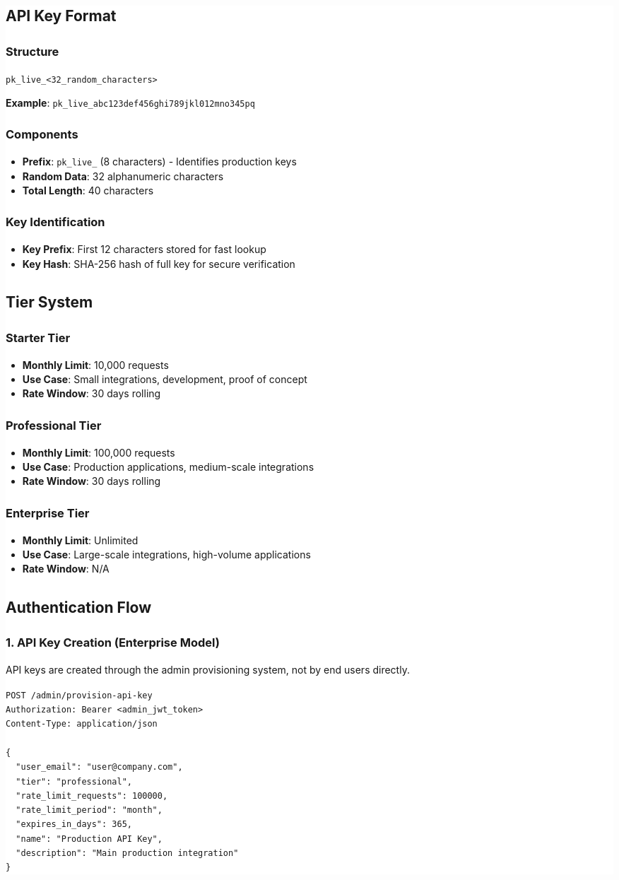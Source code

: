 ## API Key Format

### Structure
```
pk_live_<32_random_characters>
```

**Example**: `pk_live_abc123def456ghi789jkl012mno345pq`

### Components
- **Prefix**: `pk_live_` (8 characters) - Identifies production keys
- **Random Data**: 32 alphanumeric characters
- **Total Length**: 40 characters

### Key Identification
- **Key Prefix**: First 12 characters stored for fast lookup
- **Key Hash**: SHA-256 hash of full key for secure verification

## Tier System

### Starter Tier
- **Monthly Limit**: 10,000 requests
- **Use Case**: Small integrations, development, proof of concept
- **Rate Window**: 30 days rolling

### Professional Tier  
- **Monthly Limit**: 100,000 requests
- **Use Case**: Production applications, medium-scale integrations
- **Rate Window**: 30 days rolling

### Enterprise Tier
- **Monthly Limit**: Unlimited
- **Use Case**: Large-scale integrations, high-volume applications
- **Rate Window**: N/A

## Authentication Flow

### 1. API Key Creation (Enterprise Model)

API keys are created through the admin provisioning system, not by end users directly.

```http
POST /admin/provision-api-key
Authorization: Bearer <admin_jwt_token>
Content-Type: application/json

{
  "user_email": "user@company.com",
  "tier": "professional",
  "rate_limit_requests": 100000,
  "rate_limit_period": "month",
  "expires_in_days": 365,
  "name": "Production API Key",
  "description": "Main production integration"
}
```
